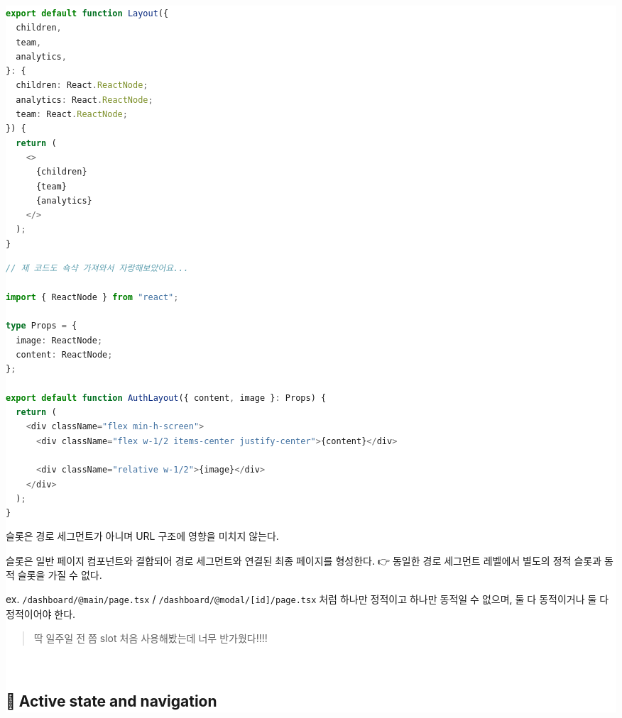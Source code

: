 ```typescript
export default function Layout({
  children,
  team,
  analytics,
}: {
  children: React.ReactNode;
  analytics: React.ReactNode;
  team: React.ReactNode;
}) {
  return (
    <>
      {children}
      {team}
      {analytics}
    </>
  );
}
```

```typescript
// 제 코드도 쇽샥 가져와서 자랑해보았어요...

import { ReactNode } from "react";

type Props = {
  image: ReactNode;
  content: ReactNode;
};

export default function AuthLayout({ content, image }: Props) {
  return (
    <div className="flex min-h-screen">
      <div className="flex w-1/2 items-center justify-center">{content}</div>

      <div className="relative w-1/2">{image}</div>
    </div>
  );
}
```

슬롯은 경로 세그먼트가 아니며 URL 구조에 영향을 미치지 않는다.

슬롯은 일반 페이지 컴포넌트와 결합되어 경로 세그먼트와 연결된 최종 페이지를 형성한다.
👉 동일한 경로 세그먼트 레벨에서 별도의 정적 슬롯과 동적 슬롯을 가질 수 없다.

ex. `/dashboard/@main/page.tsx` / `/dashboard/@modal/[id]/page.tsx` 처럼 하나만 정적이고 하나만 동적일 수 없으며, 둘 다 동적이거나 둘 다 정적이어야 한다.

> 딱 일주일 전 쯤 slot 처음 사용해봤는데 너무 반가웠다!!!!

</br>

## 💫 Active state and navigation
